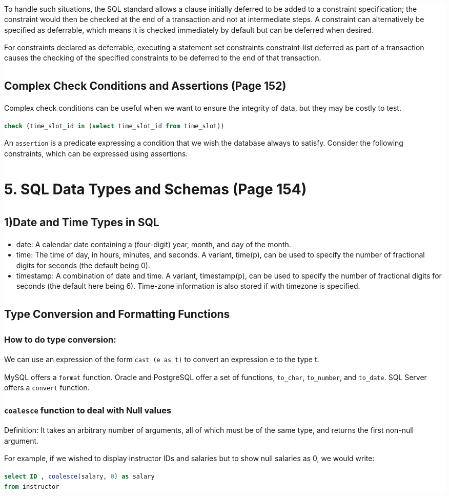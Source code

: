 To handle such situations, the SQL standard allows a clause initially deferred to be added to a constraint specification; the constraint would then be checked at the end of a transaction and not at intermediate steps. A constraint can alternatively be specified as deferrable, which means it is checked immediately by default but can be deferred when desired. 

For constraints declared as deferrable, executing a statement set constraints constraint-list deferred as part of a transaction causes the checking of the specified constraints to be deferred to the end of that transaction. 

## Complex Check Conditions and Assertions (Page 152)

Complex check conditions can be useful when we want to ensure the integrity of data, but they may be costly to test.
```sql
check (time_slot_id in (select time_slot_id from time_slot))
```


An `assertion` is a predicate expressing a condition that we wish the database always to satisfy. Consider the following constraints, which can be expressed using assertions.

# 5. SQL Data Types and Schemas (Page 154)

## 1)Date and Time Types in SQL
* date: A calendar date containing a (four-digit) year, month, and day of the month.
* time: The time of day, in hours, minutes, and seconds. A variant, time(p), can be used to specify the number of fractional digits for seconds (the default being 0).
* timestamp: A combination of date and time. A variant, timestamp(p), can be used to specify the number of fractional digits for seconds (the default here being 6). Time-zone information is also stored if with timezone is specified.

## Type Conversion and Formatting Functions

### How to do type conversion:

We can use an expression of the form `cast (e as t)` to convert an expression e to the type t.

MySQL offers a `format` function. Oracle and PostgreSQL offer a set of functions, `to_char`, `to_number`, and `to_date`. SQL Server offers a `convert` function.

###  `coalesce` function to deal with Null values

Definition:
It takes an arbitrary number of arguments, all of which must be of the same type, and returns the first non-null argument.

For example, if we wished to display instructor IDs and salaries but to show null salaries as 0, we would write:

```sql
select ID , coalesce(salary, 0) as salary
from instructor
```
